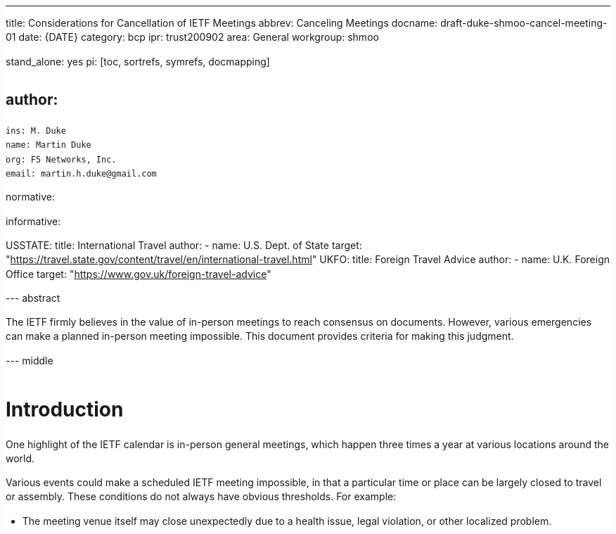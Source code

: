 ---
title: Considerations for Cancellation of IETF Meetings
abbrev: Canceling Meetings
docname: draft-duke-shmoo-cancel-meeting-01
date: {DATE}
category: bcp
ipr: trust200902
area: General
workgroup: shmoo

stand_alone: yes
pi: [toc, sortrefs, symrefs, docmapping]

author:
  -
    ins: M. Duke
    name: Martin Duke
    org: F5 Networks, Inc.
    email: martin.h.duke@gmail.com

normative:


informative:

  USSTATE:
    title: International Travel
    author:
      - name: U.S. Dept. of State
    target: "https://travel.state.gov/content/travel/en/international-travel.html"
  UKFO:
    title: Foreign Travel Advice
    author:
      - name: U.K. Foreign Office
    target: "https://www.gov.uk/foreign-travel-advice"

--- abstract

The IETF firmly believes in the value of in-person meetings to reach consensus
on documents. However, various emergencies can make a planned in-person meeting
impossible. This document provides criteria for making this judgment.

--- middle

# Introduction

One highlight of the IETF calendar is in-person general meetings, which happen
three times a year at various locations around the world.

Various events could make a scheduled IETF meeting impossible, in that a
particular time or place can be largely closed to travel or assembly. These
conditions do not always have obvious thresholds. For example:

* The meeting venue itself may close unexpectedly due to a health issue, legal
violation, or other localized problem.
